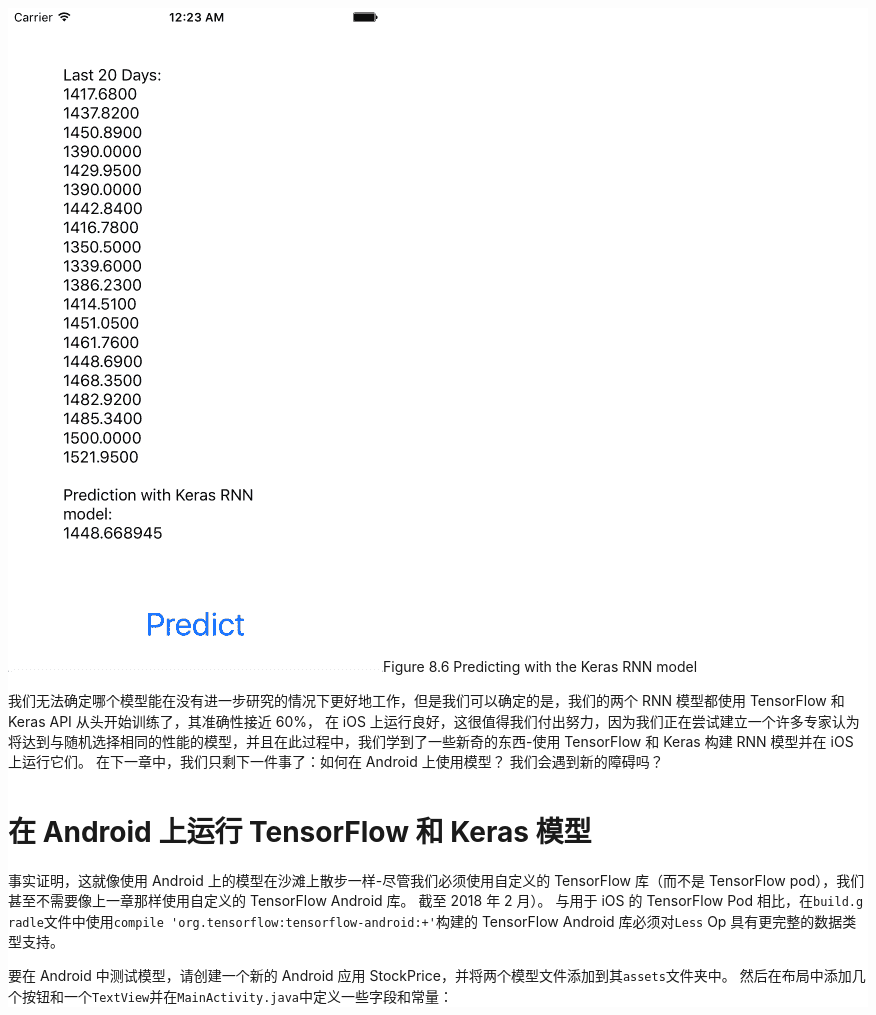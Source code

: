 ![](img/4114a6b9-15da-41f7-b535-bf04c7fb4dad.png)Figure 8.6 Predicting with the Keras RNN model

我们无法确定哪个模型能在没有进一步研究的情况下更好地工作，但是我们可以确定的是，我们的两个 RNN 模型都使用 TensorFlow 和 Keras API 从头开始训练了，其准确性接近 60%， 在 iOS 上运行良好，这很值得我们付出努力，因为我们正在尝试建立一个许多专家认为将达到与随机选择相同的性能的模型，并且在此过程中，我们学到了一些新奇的东西-使用 TensorFlow 和 Keras 构建 RNN 模型并在 iOS 上运行它们。 在下一章中，我们只剩下一件事了：如何在 Android 上使用模型？ 我们会遇到新的障碍吗？





# 在 Android 上运行 TensorFlow 和 Keras 模型



事实证明，这就像使用 Android 上的模型在沙滩上散步一样-尽管我们必须使用自定义的 TensorFlow 库（而不是 TensorFlow pod），我们甚至不需要像上一章那样使用自定义的 TensorFlow Android 库。 截至 2018 年 2 月）。 与用于 iOS 的 TensorFlow Pod 相比，在`build.gradle`文件中使用`compile 'org.tensorflow:tensorflow-android:+'`构建的 TensorFlow Android 库必须对`Less` Op 具有更完整的数据类型支持。

要在 Android 中测试模型，请创建一个新的 Android 应用 StockPrice，并将两个模型文件添加到其`assets`文件夹中。 然后在布局中添加几个按钮和一个`TextView`并在`MainActivity.java`中定义一些字段和常量：
